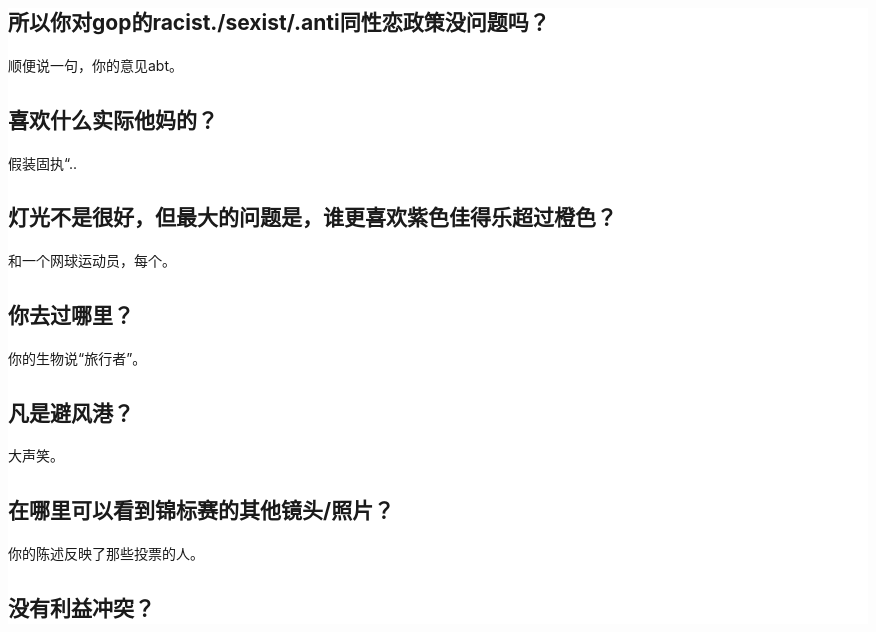 ## 所以你对gop的racist./sexist/.anti同性恋政策没问题吗？
顺便说一句，你的意见abt。

## 喜欢什么实际他妈的？
假装固执“..

## 灯光不是很好，但最大的问题是，谁更喜欢紫色佳得乐超过橙色？
和一个网球运动员，每个。

## 你去过哪里？
你的生物说“旅行者”。

## 凡是避风港？
大声笑。

## 在哪里可以看到锦标赛的其他​​镜头/照片？
你的陈述反映了那些投票的人。

## 没有利益冲突？
